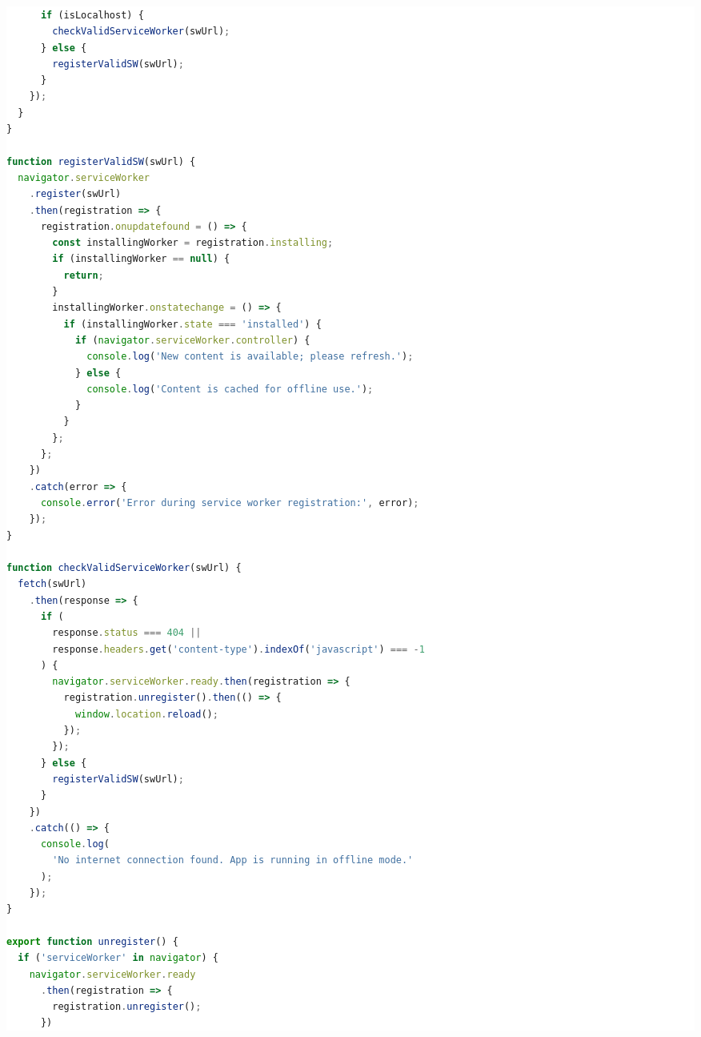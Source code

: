 ```jsx
      if (isLocalhost) {
        checkValidServiceWorker(swUrl);
      } else {
        registerValidSW(swUrl);
      }
    });
  }
}

function registerValidSW(swUrl) {
  navigator.serviceWorker
    .register(swUrl)
    .then(registration => {
      registration.onupdatefound = () => {
        const installingWorker = registration.installing;
        if (installingWorker == null) {
          return;
        }
        installingWorker.onstatechange = () => {
          if (installingWorker.state === 'installed') {
            if (navigator.serviceWorker.controller) {
              console.log('New content is available; please refresh.');
            } else {
              console.log('Content is cached for offline use.');
            }
          }
        };
      };
    })
    .catch(error => {
      console.error('Error during service worker registration:', error);
    });
}

function checkValidServiceWorker(swUrl) {
  fetch(swUrl)
    .then(response => {
      if ( 
        response.status === 404 ||
        response.headers.get('content-type').indexOf('javascript') === -1
      ) {
        navigator.serviceWorker.ready.then(registration => {
          registration.unregister().then(() => {
            window.location.reload();
          });
        });
      } else {
        registerValidSW(swUrl);
      }
    })
    .catch(() => {
      console.log(
        'No internet connection found. App is running in offline mode.'
      );
    });
}

export function unregister() {
  if ('serviceWorker' in navigator) {
    navigator.serviceWorker.ready
      .then(registration => {
        registration.unregister();
      })
```